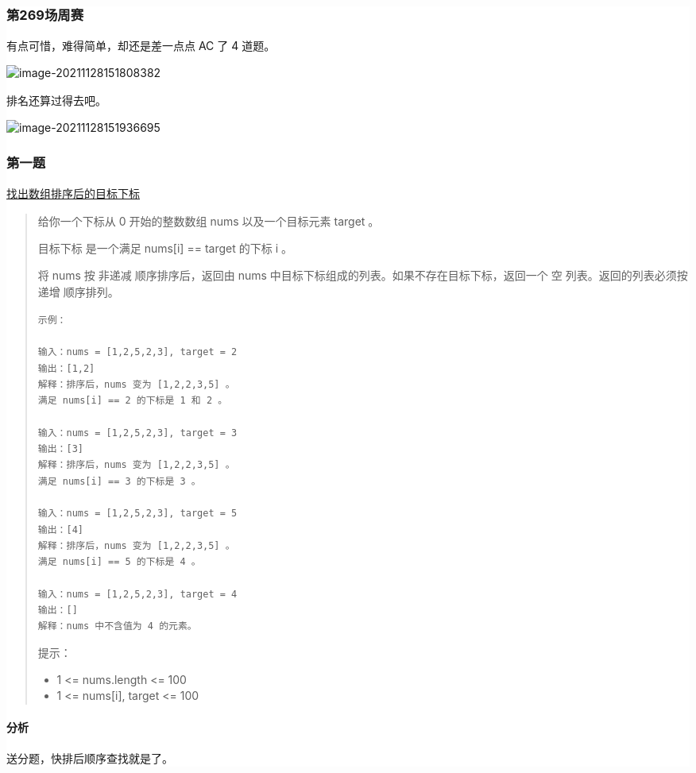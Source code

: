 ### 第269场周赛

有点可惜，难得简单，却还是差一点点 AC 了 4 道题。

![image-20211128151808382](https://gitee.com/ceyewan/pic/raw/master/images/image-20211128151808382.png)

排名还算过得去吧。

![image-20211128151936695](https://gitee.com/ceyewan/pic/raw/master/images/image-20211128151936695.png)

### 第一题

[找出数组排序后的目标下标](https://leetcode-cn.com/problems/find-target-indices-after-sorting-array/)

>给你一个下标从 0 开始的整数数组 nums 以及一个目标元素 target 。
>
>目标下标 是一个满足 nums[i] == target 的下标 i 。
>
>将 nums 按 非递减 顺序排序后，返回由 nums 中目标下标组成的列表。如果不存在目标下标，返回一个 空 列表。返回的列表必须按 递增 顺序排列。
>
>```
>示例：
>
>输入：nums = [1,2,5,2,3], target = 2
>输出：[1,2]
>解释：排序后，nums 变为 [1,2,2,3,5] 。
>满足 nums[i] == 2 的下标是 1 和 2 。
>
>输入：nums = [1,2,5,2,3], target = 3
>输出：[3]
>解释：排序后，nums 变为 [1,2,2,3,5] 。
>满足 nums[i] == 3 的下标是 3 。
>
>输入：nums = [1,2,5,2,3], target = 5
>输出：[4]
>解释：排序后，nums 变为 [1,2,2,3,5] 。
>满足 nums[i] == 5 的下标是 4 。
>
>输入：nums = [1,2,5,2,3], target = 4
>输出：[]
>解释：nums 中不含值为 4 的元素。
>```
>
>
>提示：
>
>- 1 <= nums.length <= 100
>- 1 <= nums[i], target <= 100

#### 分析

送分题，快排后顺序查找就是了。
